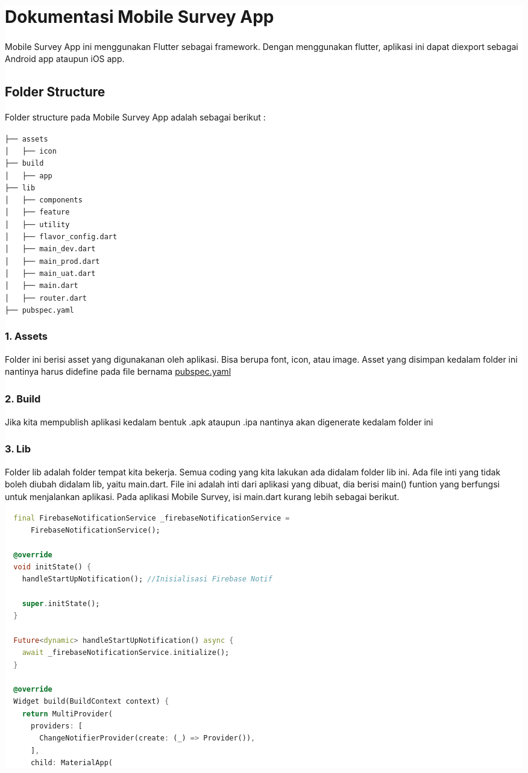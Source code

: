 # Dokumentasi Mobile Survey App

Mobile Survey App ini menggunakan Flutter sebagai framework. Dengan menggunakan flutter, aplikasi ini dapat diexport sebagai Android app ataupun iOS app.

## Folder Structure

Folder structure pada Mobile Survey App adalah sebagai berikut :
```
├── assets
│   ├── icon
├── build
│   ├── app
├── lib
│   ├── components
│   ├── feature
│   ├── utility
│   ├── flavor_config.dart
│   ├── main_dev.dart
│   ├── main_prod.dart
│   ├── main_uat.dart
│   ├── main.dart
│   ├── router.dart
├── pubspec.yaml
```
### 1. Assets
Folder ini berisi asset yang digunakanan oleh aplikasi. Bisa berupa font, icon, atau image. Asset yang disimpan kedalam folder ini nantinya harus didefine pada file bernama [pubspec.yaml](/pubspec.yaml)

### 2. Build
Jika kita mempublish aplikasi kedalam bentuk .apk ataupun .ipa nantinya akan digenerate kedalam folder ini

### 3. Lib
Folder lib adalah folder tempat kita bekerja. Semua coding yang kita lakukan ada didalam folder lib ini. Ada file inti yang tidak boleh diubah didalam lib, yaitu main.dart. File ini adalah inti dari aplikasi yang dibuat, dia berisi main() funtion yang berfungsi untuk menjalankan aplikasi. Pada aplikasi Mobile Survey, isi main.dart kurang lebih sebagai berikut.

```dart
  final FirebaseNotificationService _firebaseNotificationService =
      FirebaseNotificationService();

  @override
  void initState() {
    handleStartUpNotification(); //Inisialisasi Firebase Notif

    super.initState();
  }

  Future<dynamic> handleStartUpNotification() async {
    await _firebaseNotificationService.initialize();
  }

  @override
  Widget build(BuildContext context) {
    return MultiProvider(
      providers: [
        ChangeNotifierProvider(create: (_) => Provider()),
      ],
      child: MaterialApp(
```
